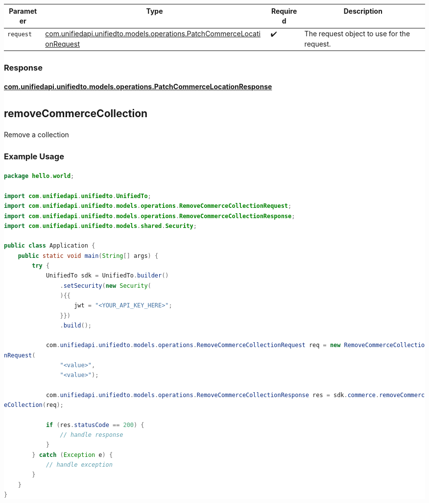 | Parameter                                                                                                                          | Type                                                                                                                               | Required                                                                                                                           | Description                                                                                                                        |
| ---------------------------------------------------------------------------------------------------------------------------------- | ---------------------------------------------------------------------------------------------------------------------------------- | ---------------------------------------------------------------------------------------------------------------------------------- | ---------------------------------------------------------------------------------------------------------------------------------- |
| `request`                                                                                                                          | [com.unifiedapi.unifiedto.models.operations.PatchCommerceLocationRequest](../../models/operations/PatchCommerceLocationRequest.md) | :heavy_check_mark:                                                                                                                 | The request object to use for the request.                                                                                         |


### Response

**[com.unifiedapi.unifiedto.models.operations.PatchCommerceLocationResponse](../../models/operations/PatchCommerceLocationResponse.md)**


## removeCommerceCollection

Remove a collection

### Example Usage

```java
package hello.world;

import com.unifiedapi.unifiedto.UnifiedTo;
import com.unifiedapi.unifiedto.models.operations.RemoveCommerceCollectionRequest;
import com.unifiedapi.unifiedto.models.operations.RemoveCommerceCollectionResponse;
import com.unifiedapi.unifiedto.models.shared.Security;

public class Application {
    public static void main(String[] args) {
        try {
            UnifiedTo sdk = UnifiedTo.builder()
                .setSecurity(new Security(
                ){{
                    jwt = "<YOUR_API_KEY_HERE>";
                }})
                .build();

            com.unifiedapi.unifiedto.models.operations.RemoveCommerceCollectionRequest req = new RemoveCommerceCollectionRequest(
                "<value>",
                "<value>");

            com.unifiedapi.unifiedto.models.operations.RemoveCommerceCollectionResponse res = sdk.commerce.removeCommerceCollection(req);

            if (res.statusCode == 200) {
                // handle response
            }
        } catch (Exception e) {
            // handle exception
        }
    }
}
```
